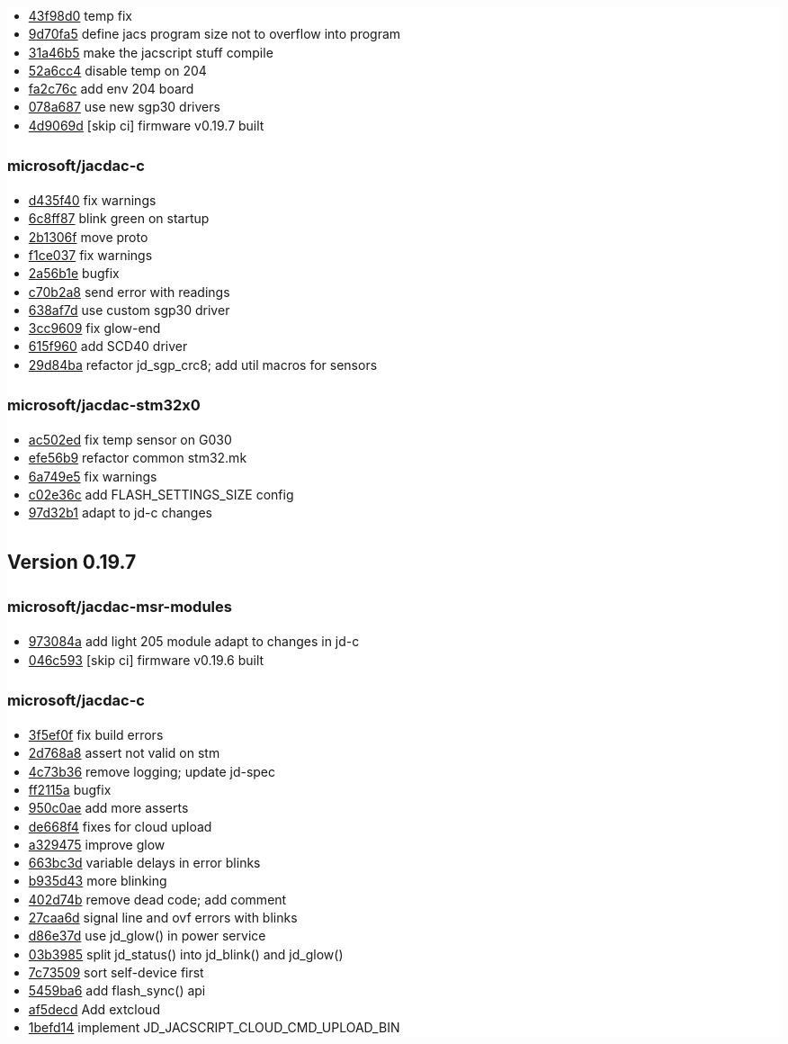 * [43f98d0](https://github.com/jacdac/jacdac-msr-modules/commit/43f98d0) temp fix
* [9d70fa5](https://github.com/jacdac/jacdac-msr-modules/commit/9d70fa5) define jacs program size not to overflow into program
* [31a46b5](https://github.com/jacdac/jacdac-msr-modules/commit/31a46b5) make the jacscript stuff compile
* [52a6cc4](https://github.com/jacdac/jacdac-msr-modules/commit/52a6cc4) disable temp on 204
* [fa2c76c](https://github.com/jacdac/jacdac-msr-modules/commit/fa2c76c) add env 204 board
* [078a687](https://github.com/jacdac/jacdac-msr-modules/commit/078a687) use new sgp30 drivers
* [4d9069d](https://github.com/jacdac/jacdac-msr-modules/commit/4d9069d) [skip ci] firmware v0.19.7 built

### microsoft/jacdac-c

* [d435f40](https://github.com/jacdac/jacdac-c/commit/d435f40) fix warnings
* [6c8ff87](https://github.com/jacdac/jacdac-c/commit/6c8ff87) blink green on startup
* [2b1306f](https://github.com/jacdac/jacdac-c/commit/2b1306f) move proto
* [f1ce037](https://github.com/jacdac/jacdac-c/commit/f1ce037) fix warnings
* [2a56b1e](https://github.com/jacdac/jacdac-c/commit/2a56b1e) bugfix
* [c70b2a8](https://github.com/jacdac/jacdac-c/commit/c70b2a8) send error with readings
* [638af7d](https://github.com/jacdac/jacdac-c/commit/638af7d) use custom sgp30 driver
* [3cc9609](https://github.com/jacdac/jacdac-c/commit/3cc9609) fix glow-end
* [615f960](https://github.com/jacdac/jacdac-c/commit/615f960) add SCD40 driver
* [29d84ba](https://github.com/jacdac/jacdac-c/commit/29d84ba) refactor jd_sgp_crc8; add util macros for sensors

### microsoft/jacdac-stm32x0

* [ac502ed](https://github.com/jacdac/jacdac-stm32x0/commit/ac502ed) fix temp sensor on G030
* [efe56b9](https://github.com/jacdac/jacdac-stm32x0/commit/efe56b9) refactor common stm32.mk
* [6a749e5](https://github.com/jacdac/jacdac-stm32x0/commit/6a749e5) fix warnings
* [c02e36c](https://github.com/jacdac/jacdac-stm32x0/commit/c02e36c) add FLASH_SETTINGS_SIZE config
* [97d32b1](https://github.com/jacdac/jacdac-stm32x0/commit/97d32b1) adapt to jd-c changes

## Version 0.19.7

### microsoft/jacdac-msr-modules

* [973084a](https://github.com/jacdac/jacdac-msr-modules/commit/973084a) add light 205 module adapt to changes in jd-c
* [046c593](https://github.com/jacdac/jacdac-msr-modules/commit/046c593) [skip ci] firmware v0.19.6 built

### microsoft/jacdac-c

* [3f5ef0f](https://github.com/jacdac/jacdac-c/commit/3f5ef0f) fix build errors
* [2d768a8](https://github.com/jacdac/jacdac-c/commit/2d768a8) assert not valid on stm
* [4c73b36](https://github.com/jacdac/jacdac-c/commit/4c73b36) remove logging; update jd-spec
* [ff2115a](https://github.com/jacdac/jacdac-c/commit/ff2115a) bugfix
* [950c0ae](https://github.com/jacdac/jacdac-c/commit/950c0ae) add more asserts
* [de668f4](https://github.com/jacdac/jacdac-c/commit/de668f4) fixes for cloud upload
* [a329475](https://github.com/jacdac/jacdac-c/commit/a329475) improve glow
* [663bc3d](https://github.com/jacdac/jacdac-c/commit/663bc3d) variable delays in error blinks
* [b935d43](https://github.com/jacdac/jacdac-c/commit/b935d43) more blinking
* [402d74b](https://github.com/jacdac/jacdac-c/commit/402d74b) remove dead code; add comment
* [27caa6d](https://github.com/jacdac/jacdac-c/commit/27caa6d) signal line and ovf errors with blinks
* [d86e37d](https://github.com/jacdac/jacdac-c/commit/d86e37d) use jd_glow() in power service
* [03b3985](https://github.com/jacdac/jacdac-c/commit/03b3985) split jd_status() into jd_blink() and jd_glow()
* [7c73509](https://github.com/jacdac/jacdac-c/commit/7c73509) sort self-device first
* [5459ba6](https://github.com/jacdac/jacdac-c/commit/5459ba6) add flash_sync() api
* [af5decd](https://github.com/jacdac/jacdac-c/commit/af5decd) Add extcloud
* [1befd14](https://github.com/jacdac/jacdac-c/commit/1befd14) implement JD_JACSCRIPT_CLOUD_CMD_UPLOAD_BIN